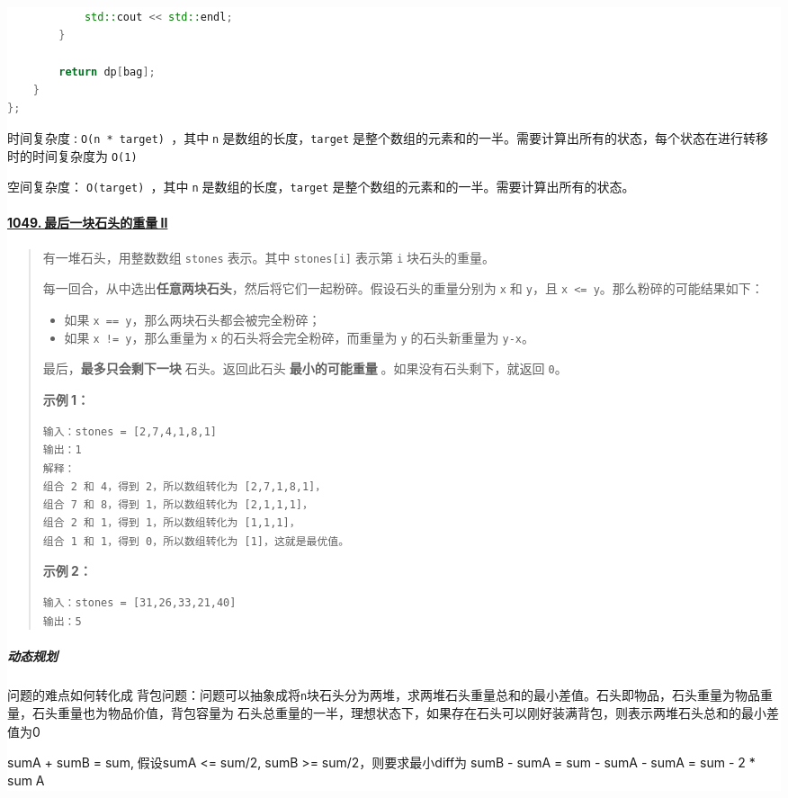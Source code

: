 ```c++
            std::cout << std::endl;
        }

        return dp[bag];
    }
};
```

时间复杂度 : `O(n * target) `，其中 `n` 是数组的长度，`target` 是整个数组的元素和的一半。需要计算出所有的状态，每个状态在进行转移时的时间复杂度为 `O(1)`

空间复杂度： `O(target) `，其中 `n` 是数组的长度，`target` 是整个数组的元素和的一半。需要计算出所有的状态。



#### [1049. 最后一块石头的重量 II](https://leetcode.cn/problems/last-stone-weight-ii/)

> 有一堆石头，用整数数组 `stones` 表示。其中 `stones[i]` 表示第 `i` 块石头的重量。
>
> 每一回合，从中选出**任意两块石头**，然后将它们一起粉碎。假设石头的重量分别为 `x` 和 `y`，且 `x <= y`。那么粉碎的可能结果如下：
>
> - 如果 `x == y`，那么两块石头都会被完全粉碎；
> - 如果 `x != y`，那么重量为 `x` 的石头将会完全粉碎，而重量为 `y` 的石头新重量为 `y-x`。
>
> 最后，**最多只会剩下一块** 石头。返回此石头 **最小的可能重量** 。如果没有石头剩下，就返回 `0`。
>
>  
>
> **示例 1：**
>
> ```
> 输入：stones = [2,7,4,1,8,1]
> 输出：1
> 解释：
> 组合 2 和 4，得到 2，所以数组转化为 [2,7,1,8,1]，
> 组合 7 和 8，得到 1，所以数组转化为 [2,1,1,1]，
> 组合 2 和 1，得到 1，所以数组转化为 [1,1,1]，
> 组合 1 和 1，得到 0，所以数组转化为 [1]，这就是最优值。
> ```
>
> **示例 2：**
>
> ```
> 输入：stones = [31,26,33,21,40]
> 输出：5
> ```

##### 动态规划

问题的难点如何转化成 背包问题：问题可以抽象成将`n`块石头分为两堆，求两堆石头重量总和的最小差值。石头即物品，石头重量为物品重量，石头重量也为物品价值，背包容量为 石头总重量的一半，理想状态下，如果存在石头可以刚好装满背包，则表示两堆石头总和的最小差值为0

sumA + sumB = sum, 假设sumA <= sum/2, sumB >= sum/2，则要求最小diff为 sumB - sumA = sum - sumA - sumA = sum - 2 * sum A
